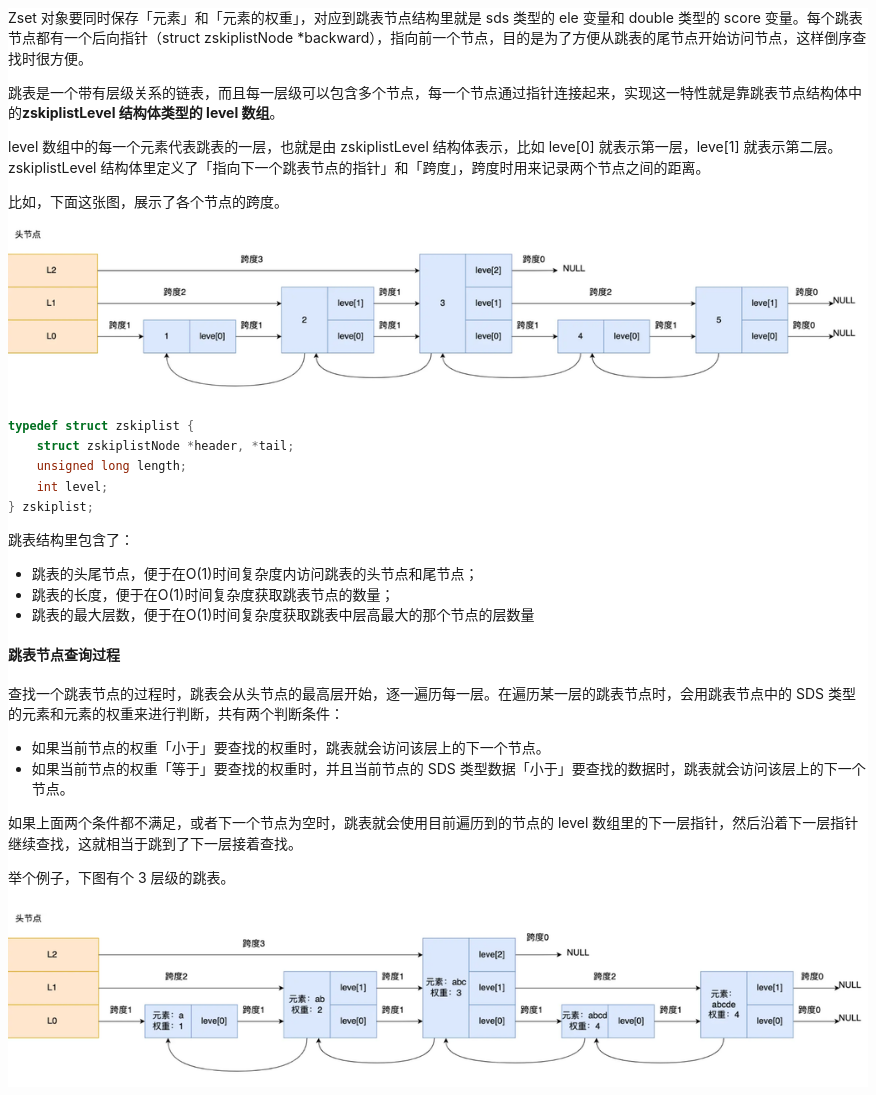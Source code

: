 Zset 对象要同时保存「元素」和「元素的权重」，对应到跳表节点结构里就是 sds 类型的 ele 变量和 double 类型的 score 变量。每个跳表节点都有一个后向指针（struct zskiplistNode *backward），指向前一个节点，目的是为了方便从跳表的尾节点开始访问节点，这样倒序查找时很方便。

跳表是一个带有层级关系的链表，而且每一层级可以包含多个节点，每一个节点通过指针连接起来，实现这一特性就是靠跳表节点结构体中的**zskiplistLevel 结构体类型的 level 数组**。

level 数组中的每一个元素代表跳表的一层，也就是由 zskiplistLevel 结构体表示，比如 leve[0] 就表示第一层，leve[1] 就表示第二层。zskiplistLevel 结构体里定义了「指向下一个跳表节点的指针」和「跨度」，跨度时用来记录两个节点之间的距离。

比如，下面这张图，展示了各个节点的跨度。

![image-20230825162035445](typora-user-images/image-20230825162035445.png)

```c
typedef struct zskiplist {
    struct zskiplistNode *header, *tail;
    unsigned long length;
    int level;
} zskiplist;
```

跳表结构里包含了：

- 跳表的头尾节点，便于在O(1)时间复杂度内访问跳表的头节点和尾节点；
- 跳表的长度，便于在O(1)时间复杂度获取跳表节点的数量；
- 跳表的最大层数，便于在O(1)时间复杂度获取跳表中层高最大的那个节点的层数量

#### 跳表节点查询过程

查找一个跳表节点的过程时，跳表会从头节点的最高层开始，逐一遍历每一层。在遍历某一层的跳表节点时，会用跳表节点中的 SDS 类型的元素和元素的权重来进行判断，共有两个判断条件：

- 如果当前节点的权重「小于」要查找的权重时，跳表就会访问该层上的下一个节点。
- 如果当前节点的权重「等于」要查找的权重时，并且当前节点的 SDS 类型数据「小于」要查找的数据时，跳表就会访问该层上的下一个节点。

如果上面两个条件都不满足，或者下一个节点为空时，跳表就会使用目前遍历到的节点的 level 数组里的下一层指针，然后沿着下一层指针继续查找，这就相当于跳到了下一层接着查找。

举个例子，下图有个 3 层级的跳表。

![image-20230825162631254](typora-user-images/image-20230825162631254.png)
